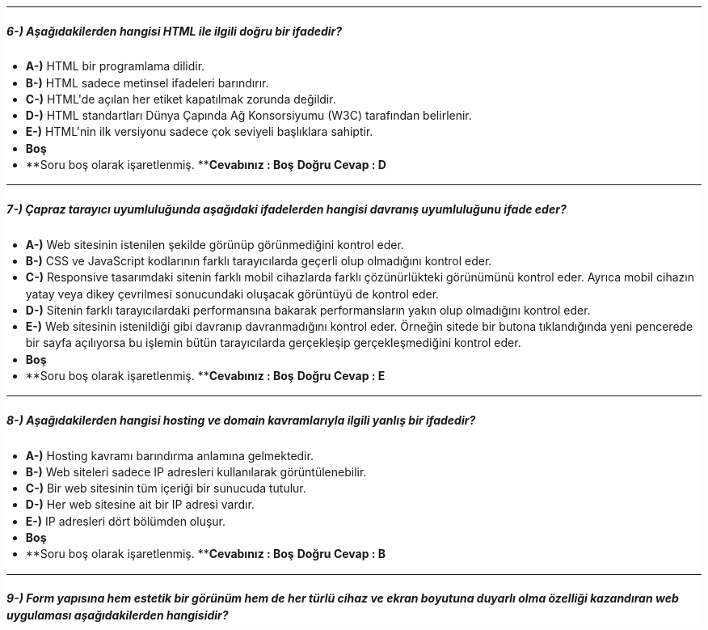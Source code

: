 * * * *

##### 6-) **Aşağıdakilerden hangisi HTML ile ilgili doğru bir ifadedir?**

-   **A-)** HTML bir programlama dilidir.
-   **B-)** HTML sadece metinsel ifadeleri barındırır.
-   **C-)** HTML'de açılan her etiket kapatılmak zorunda değildir.
-   **D-)** HTML standartları Dünya Çapında Ağ Konsorsiyumu (W3C) tarafından belirlenir.
-   **E-)** HTML'nin ilk versiyonu sadece çok seviyeli başlıklara sahiptir.
-   **Boş**
-   **Soru boş olarak işaretlenmiş.
    ****Cevabınız : Boş**
    **Doğru Cevap : D**

* * * *

##### 7-) **Çapraz tarayıcı uyumluluğunda aşağıdaki ifadelerden hangisi davranış uyumluluğunu ifade eder?**

-   **A-)** Web sitesinin istenilen şekilde görünüp görünmediğini kontrol eder.
-   **B-)** CSS ve JavaScript kodlarının farklı tarayıcılarda geçerli olup olmadığını kontrol eder.
-   **C-)** Responsive tasarımdaki sitenin farklı mobil cihazlarda farklı çözünürlükteki görünümünü kontrol eder. Ayrıca mobil cihazın yatay veya dikey çevrilmesi sonucundaki oluşacak görüntüyü de kontrol eder.
-   **D-)** Sitenin farklı tarayıcılardaki performansına bakarak performansların yakın olup olmadığını kontrol eder.
-   **E-)** Web sitesinin istenildiği gibi davranıp davranmadığını kontrol eder. Örneğin sitede bir butona tıklandığında yeni pencerede bir sayfa açılıyorsa bu işlemin bütün tarayıcılarda gerçekleşip gerçekleşmediğini kontrol eder.
-   **Boş**
-   **Soru boş olarak işaretlenmiş.
    ****Cevabınız : Boş**
    **Doğru Cevap : E**

* * * *

##### 8-) **Aşağıdakilerden hangisi hosting ve domain kavramlarıyla ilgili yanlış bir ifadedir?**

-   **A-)** Hosting kavramı barındırma anlamına gelmektedir.
-   **B-)** Web siteleri sadece IP adresleri kullanılarak görüntülenebilir.
-   **C-)** Bir web sitesinin tüm içeriği bir sunucuda tutulur.
-   **D-)** Her web sitesine ait bir IP adresi vardır.
-   **E-)** IP adresleri dört bölümden oluşur.
-   **Boş**
-   **Soru boş olarak işaretlenmiş.
    ****Cevabınız : Boş**
    **Doğru Cevap : B**

* * * *

##### 9-) **Form yapısına hem estetik bir görünüm hem de her türlü cihaz ve ekran boyutuna duyarlı olma özelliği kazandıran web uygulaması aşağıdakilerden hangisidir?**
